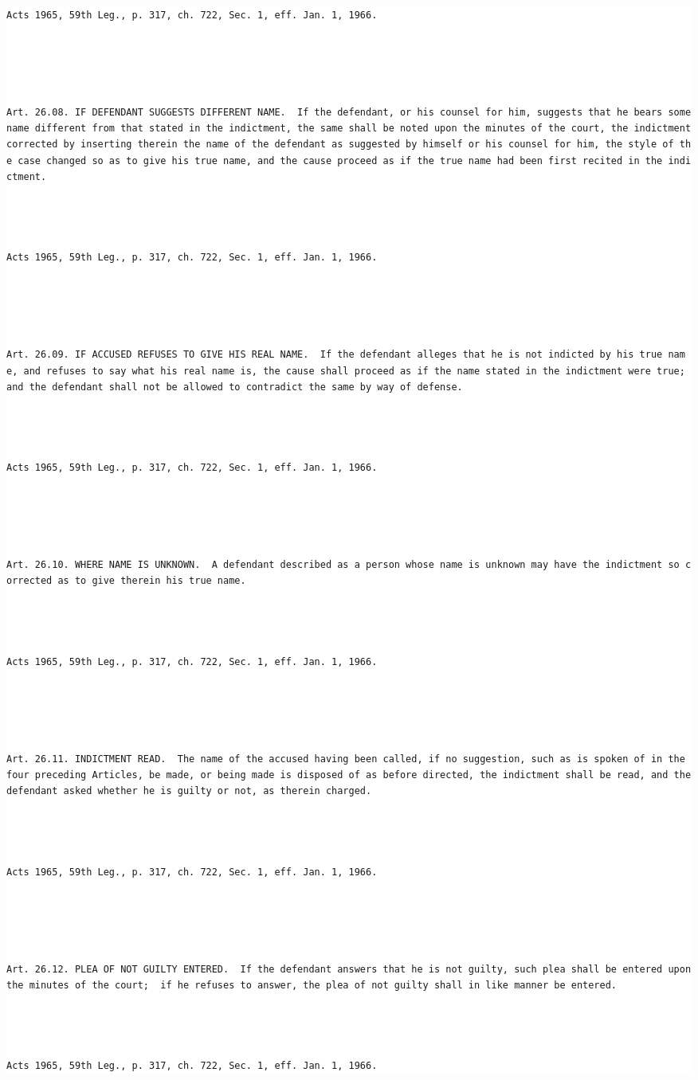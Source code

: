     
    Acts 1965, 59th Leg., p. 317, ch. 722, Sec. 1, eff. Jan. 1, 1966.
    
    
    
    
    
    Art. 26.08. IF DEFENDANT SUGGESTS DIFFERENT NAME.  If the defendant, or his counsel for him, suggests that he bears some name different from that stated in the indictment, the same shall be noted upon the minutes of the court, the indictment corrected by inserting therein the name of the defendant as suggested by himself or his counsel for him, the style of the case changed so as to give his true name, and the cause proceed as if the true name had been first recited in the indictment.
    
    
    
    
    Acts 1965, 59th Leg., p. 317, ch. 722, Sec. 1, eff. Jan. 1, 1966.
    
    
    
    
    
    Art. 26.09. IF ACCUSED REFUSES TO GIVE HIS REAL NAME.  If the defendant alleges that he is not indicted by his true name, and refuses to say what his real name is, the cause shall proceed as if the name stated in the indictment were true;  and the defendant shall not be allowed to contradict the same by way of defense.
    
    
    
    
    Acts 1965, 59th Leg., p. 317, ch. 722, Sec. 1, eff. Jan. 1, 1966.
    
    
    
    
    
    Art. 26.10. WHERE NAME IS UNKNOWN.  A defendant described as a person whose name is unknown may have the indictment so corrected as to give therein his true name.
    
    
    
    
    Acts 1965, 59th Leg., p. 317, ch. 722, Sec. 1, eff. Jan. 1, 1966.
    
    
    
    
    
    Art. 26.11. INDICTMENT READ.  The name of the accused having been called, if no suggestion, such as is spoken of in the four preceding Articles, be made, or being made is disposed of as before directed, the indictment shall be read, and the defendant asked whether he is guilty or not, as therein charged.
    
    
    
    
    Acts 1965, 59th Leg., p. 317, ch. 722, Sec. 1, eff. Jan. 1, 1966.
    
    
    
    
    
    Art. 26.12. PLEA OF NOT GUILTY ENTERED.  If the defendant answers that he is not guilty, such plea shall be entered upon the minutes of the court;  if he refuses to answer, the plea of not guilty shall in like manner be entered.
    
    
    
    
    Acts 1965, 59th Leg., p. 317, ch. 722, Sec. 1, eff. Jan. 1, 1966.
    
    
    